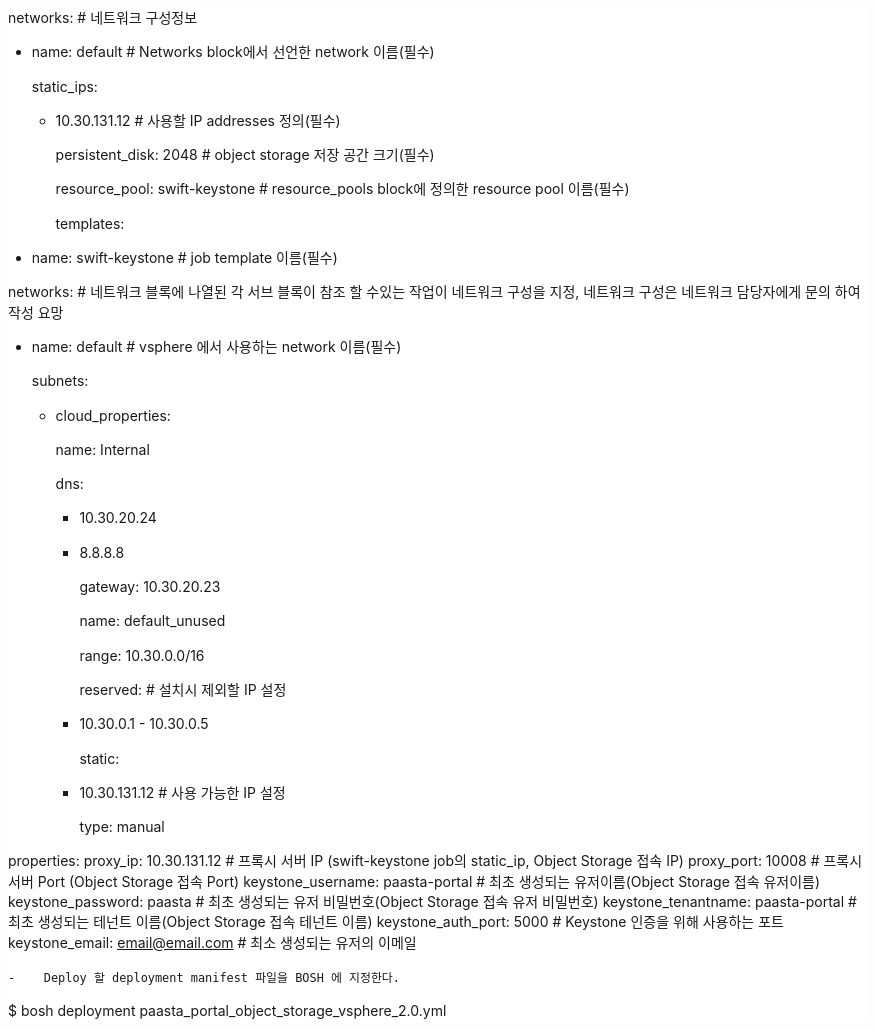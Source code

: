   networks:                                     \# 네트워크 구성정보

  * name: default                               \# Networks block에서 선언한 network 이름\(필수\)

    static\_ips:

    * 10.30.131.12                              \# 사용할 IP addresses 정의\(필수\)

      persistent\_disk: 2048                         \# object storage 저장 공간 크기\(필수\)

      resource\_pool: swift-keystone                 \# resource\_pools block에 정의한 resource pool 이름\(필수\)

      templates:

  * name: swift-keystone                        \# job template 이름\(필수\)

networks: \# 네트워크 블록에 나열된 각 서브 블록이 참조 할 수있는 작업이 네트워크 구성을 지정, 네트워크 구성은 네트워크 담당자에게 문의 하여 작성 요망

* name: default                                 \# vsphere 에서 사용하는 network 이름\(필수\)

  subnets:

  * cloud\_properties:

      name: Internal

    dns:

    * 10.30.20.24
    * 8.8.8.8

      gateway: 10.30.20.23

      name: default\_unused

      range: 10.30.0.0/16

      reserved:                                   \# 설치시 제외할 IP 설정

    * 10.30.0.1 - 10.30.0.5

      static:

    * 10.30.131.12                              \# 사용 가능한 IP 설정

      type: manual

properties: proxy\_ip: 10.30.131.12 \# 프록시 서버 IP \(swift-keystone job의 static\_ip, Object Storage 접속 IP\) proxy\_port: 10008 \# 프록시 서버 Port \(Object Storage 접속 Port\) keystone\_username: paasta-portal \# 최초 생성되는 유저이름\(Object Storage 접속 유저이름\) keystone\_password: paasta \# 최초 생성되는 유저 비밀번호\(Object Storage 접속 유저 비밀번호\) keystone\_tenantname: paasta-portal \# 최초 생성되는 테넌트 이름\(Object Storage 접속 테넌트 이름\) keystone\_auth\_port: 5000 \# Keystone 인증을 위해 사용하는 포트 keystone\_email: email@email.com \# 최소 생성되는 유저의 이메일

```text
-    Deploy 할 deployment manifest 파일을 BOSH 에 지정한다.
```

$ bosh deployment paasta\_portal\_object\_storage\_vsphere\_2.0.yml

```text

```
